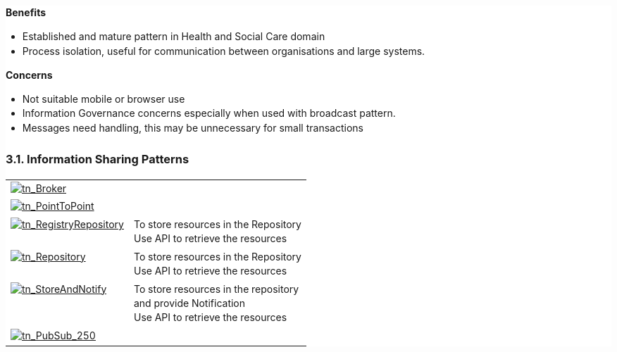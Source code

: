 
**Benefits**
- Established and mature pattern in Health and Social Care domain
- Process isolation, useful for communication between organisations and large systems.

**Concerns**
- Not suitable mobile or browser use
- Information Governance concerns especially when used with broadcast pattern.
- Messages need handling, this may be unnecessary for small transactions

### 3.1. Information Sharing Patterns ###

<table width="80%">
<tr>
<td>
<a href="http://developer.nhs.uk/library/architecture/integration-patterns/message-broker/"><img class="alignnone size-full wp-image-9902" src="http://developer.nhs.uk/wp-content/uploads/2015/02/tn-Broker-e1422958425684.jpg" alt="tn_Broker" width="250" height="72" /></a>
</td>
<td></td>
</tr>
<tr>
<td>
<a href="http://developer.nhs.uk/library/architecture/integration-patterns/broadcast-point-to-point-sharing/"><img  src="http://developer.nhs.uk/wp-content/uploads/2015/02/tn-PointToPoint-e1422958448799.jpg" alt="tn_PointToPoint" width="249" height="72" /></a>
</td>
<td>
</td>
</tr>
<tr>
<td>
<a href="http://developer.nhs.uk/library/architecture/integration-patterns/registry-repository/"><img class="alignnone size-full wp-image-9922" src="http://developer.nhs.uk/wp-content/uploads/2015/02/tn-RegistryRepository-e1422959886826.jpg" alt="tn_RegistryRepository" width="250" height="72" /></a>
</td>
<td>
To store resources in the Repository
<br>Use API to retrieve the resources
</td>
</tr>
<tr>
<td>
<a href="http://developer.nhs.uk/library/architecture/integration-patterns/shared-repository/"><img class="alignnone size-full wp-image-9912" src="http://developer.nhs.uk/wp-content/uploads/2015/02/tn-Repository-e1422959862898.jpg" alt="tn_Repository" width="250" height="72" /></a>
</td>
<td>To store resources in the Repository
<br>Use API to retrieve the resources
</td>
</tr>
<tr>
<td>
 <a href="http://developer.nhs.uk/library/architecture/integration-patterns/store-and-notify/"><img class="alignnone size-full wp-image-9832" src="http://developer.nhs.uk/wp-content/uploads/2015/02/tn-StoreAndNotify-e1422958493685.jpg" alt="tn_StoreAndNotify" width="251" height="72" /></a>
</td>
<td>To store resources in the repository
<br>and provide Notification
<br>Use API to retrieve the resources</td>
</tr>
<tr>
<td><a href="http://developer.nhs.uk/library/architecture/integration-patterns/publish-subscribe/"><img class="alignnone size-full wp-image-16992" src="http://developer.nhs.uk/wp-content/uploads/2015/02/tn_PubSub_250.jpg" alt="tn_PubSub_250" width="250" height="72" /></a></td>
<td></td>
</tr>
</table>
